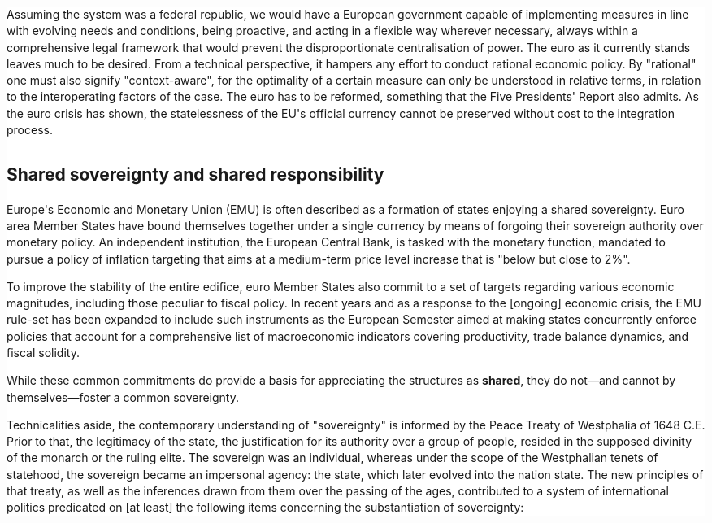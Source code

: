 Assuming the system was a federal republic, we would have a European
government capable of implementing measures in line with evolving needs
and conditions, being proactive, and acting in a flexible way wherever
necessary, always within a comprehensive legal framework that would
prevent the disproportionate centralisation of power. The euro as it
currently stands leaves much to be desired. From a technical
perspective, it hampers any effort to conduct rational economic
policy. By "rational" one must also signify "context-aware", for the
optimality of a certain measure can only be understood in relative
terms, in relation to the interoperating factors of the case. The euro
has to be reformed, something that the Five Presidents' Report also
admits. As the euro crisis has shown, the statelessness of the EU's
official currency cannot be preserved without cost to the integration
process.


<a id="h:af982eac-4e82-4505-b3b7-2d86fd5dd8e5"></a>

## Shared sovereignty and shared responsibility

Europe's Economic and Monetary Union (EMU) is often described as a
formation of states enjoying a shared sovereignty. Euro area Member
States have bound themselves together under a single currency by means
of forgoing their sovereign authority over monetary policy. An
independent institution, the European Central Bank, is tasked with the
monetary function, mandated to pursue a policy of inflation targeting
that aims at a medium-term price level increase that is "below but close
to 2%".

To improve the stability of the entire edifice, euro Member States also
commit to a set of targets regarding various economic magnitudes,
including those peculiar to fiscal policy. In recent years and as a
response to the [ongoing] economic crisis, the EMU rule-set has been
expanded to include such instruments as the European Semester aimed at
making states concurrently enforce policies that account for a
comprehensive list of macroeconomic indicators covering productivity,
trade balance dynamics, and fiscal solidity.

While these common commitments do provide a basis for appreciating the
structures as **shared**, they do not—and cannot by themselves—foster a
common sovereignty.

Technicalities aside, the contemporary understanding of "sovereignty" is
informed by the Peace Treaty of Westphalia of 1648 C.E. Prior to that,
the legitimacy of the state, the justification for its authority over a
group of people, resided in the supposed divinity of the monarch or the
ruling elite. The sovereign was an individual, whereas under the scope
of the Westphalian tenets of statehood, the sovereign became an
impersonal agency: the state, which later evolved into the nation
state. The new principles of that treaty, as well as the inferences
drawn from them over the passing of the ages, contributed to a system of
international politics predicated on [at least] the following items
concerning the substantiation of sovereignty:

